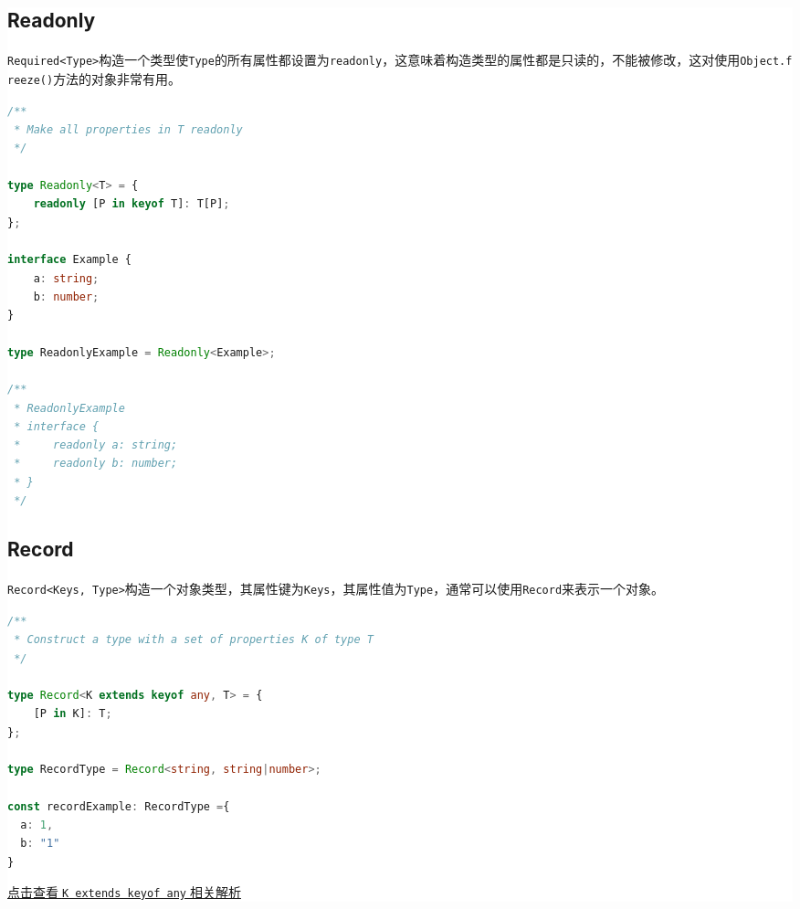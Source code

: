## Readonly
`Required<Type>`构造一个类型使`Type`的所有属性都设置为`readonly`，这意味着构造类型的属性都是只读的，不能被修改，这对使用`Object.freeze()`方法的对象非常有用。

``` ts
/**
 * Make all properties in T readonly
 */

type Readonly<T> = {
    readonly [P in keyof T]: T[P];
};

interface Example {
    a: string;
    b: number;
}

type ReadonlyExample = Readonly<Example>;

/**
 * ReadonlyExample
 * interface {
 *     readonly a: string;
 *     readonly b: number;
 * }
 */
```

## Record
`Record<Keys, Type>`构造一个对象类型，其属性键为`Keys`，其属性值为`Type`，通常可以使用`Record`来表示一个对象。

``` ts
/**
 * Construct a type with a set of properties K of type T
 */

type Record<K extends keyof any, T> = {
    [P in K]: T;
};

type RecordType = Record<string, string|number>;

const recordExample: RecordType ={
  a: 1,
  b: "1"
}
```
[点击查看 `K extends keyof any` 相关解析](https://stackoverflow.com/questions/55535598/why-does-keyof-any-have-type-of-string-number-symbol-in-typescript) 
